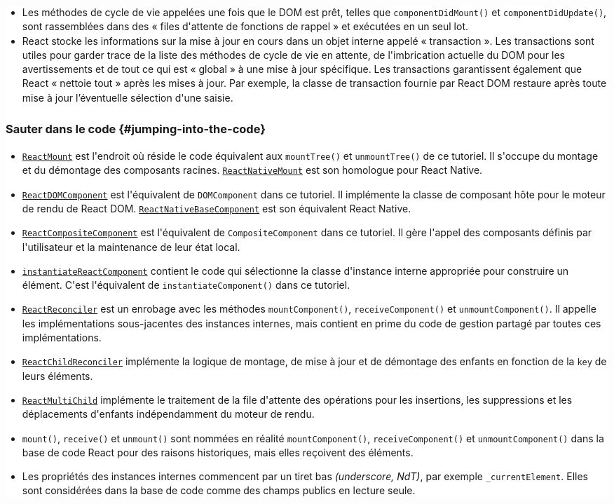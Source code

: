 * Les méthodes de cycle de vie appelées une fois que le DOM est prêt, telles que `componentDidMount()` et `componentDidUpdate()`, sont rassemblées dans des « files d'attente de fonctions de rappel » et exécutées en un seul lot.
* React stocke les informations sur la mise à jour en cours dans un objet interne appelé « transaction ». Les transactions sont utiles pour garder trace de la liste des méthodes de cycle de vie en attente, de l'imbrication actuelle du DOM pour les avertissements et de tout ce qui est « global » à une mise à jour spécifique. Les transactions garantissent également que React « nettoie tout » après les mises à jour. Par exemple, la classe de transaction fournie par React DOM restaure après toute mise à jour l’éventuelle sélection d'une saisie.

### Sauter dans le code {#jumping-into-the-code}

* [`ReactMount`](https://github.com/facebook/react/blob/83381c1673d14cd16cf747e34c945291e5518a86/src/renderers/dom/client/ReactMount.js) est l'endroit où réside le code équivalent aux `mountTree()` et `unmountTree()` de ce tutoriel. Il s'occupe du montage et du démontage des composants racines. [`ReactNativeMount`](https://github.com/facebook/react/blob/83381c1673d14cd16cf747e34c945291e5518a86/src/renderers/native/ReactNativeMount.js) est son homologue pour React Native.
* [`ReactDOMComponent`](https://github.com/facebook/react/blob/83381c1673d14cd16cf747e34c945291e5518a86/src/renderers/dom/shared/ReactDOMComponent.js) est l'équivalent de `DOMComponent` dans ce tutoriel. Il implémente la classe de composant hôte pour le moteur de rendu de React DOM. [`ReactNativeBaseComponent`](https://github.com/facebook/react/blob/83381c1673d14cd16cf747e34c945291e5518a86/src/renderers/native/ReactNativeBaseComponent.js) est son équivalent React Native.
* [`ReactCompositeComponent`](https://github.com/facebook/react/blob/83381c1673d14cd16cf747e34c945291e5518a86/src/renderers/shared/stack/reconciler/ReactCompositeComponent.js) est l'équivalent de `CompositeComponent` dans ce tutoriel. Il gère l'appel des composants définis par l'utilisateur et la maintenance de leur état local.
* [`instantiateReactComponent`](https://github.com/facebook/react/blob/83381c1673d14cd16cf747e34c945291e5518a86/src/renderers/shared/stack/reconciler/instantiateReactComponent.js) contient le code qui sélectionne la classe d'instance interne appropriée pour construire un élément. C'est l'équivalent de `instantiateComponent()` dans ce tutoriel.

* [`ReactReconciler`](https://github.com/facebook/react/blob/83381c1673d14cd16cf747e34c945291e5518a86/src/renderers/shared/stack/reconciler/ReactReconciler.js) est un enrobage avec les méthodes `mountComponent()`, `receiveComponent()` et `unmountComponent()`. Il appelle les implémentations sous-jacentes des instances internes, mais contient en prime du code de gestion partagé par toutes ces implémentations.

* [`ReactChildReconciler`](https://github.com/facebook/react/blob/83381c1673d14cd16cf747e34c945291e5518a86/src/renderers/shared/stack/reconciler/ReactChildReconciler.js) implémente la logique de montage, de mise à jour et de démontage des enfants en fonction de la `key` de leurs éléments.

* [`ReactMultiChild`](https://github.com/facebook/react/blob/83381c1673d14cd16cf747e34c945291e5518a86/src/renderers/shared/stack/reconciler/ReactMultiChild.js) implémente le traitement de la file d'attente des opérations pour les insertions, les suppressions et les déplacements d'enfants indépendamment du moteur de rendu.

* `mount()`, `receive()` et `unmount()` sont nommées en réalité `mountComponent()`, `receiveComponent()` et `unmountComponent()` dans la base de code React pour des raisons historiques, mais elles reçoivent des éléments.

* Les propriétés des instances internes commencent par un tiret bas *(underscore, NdT)*, par exemple `_currentElement`. Elles sont considérées dans la base de code comme des champs publics en lecture seule.
